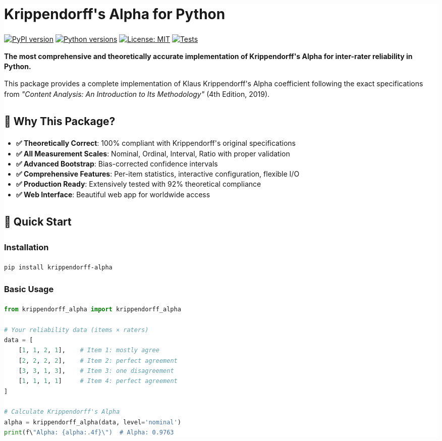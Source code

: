 # Krippendorff's Alpha for Python

[![PyPI version](https://badge.fury.io/py/krippendorff-alpha.svg)](https://badge.fury.io/py/krippendorff-alpha)
[![Python versions](https://img.shields.io/pypi/pyversions/krippendorff-alpha.svg)](https://pypi.org/project/krippendorff-alpha/)
[![License: MIT](https://img.shields.io/badge/License-MIT-yellow.svg)](https://opensource.org/licenses/MIT)
[![Tests](https://github.com/ShWeaam/krippendorff-alpha-python-calculator/workflows/Tests/badge.svg)](https://github.com/ShWeaam/krippendorff-alpha-python-calculator/actions)

**The most comprehensive and theoretically accurate implementation of Krippendorff's Alpha for inter-rater reliability in Python.**

This package provides a complete implementation of Klaus Krippendorff's Alpha coefficient following the exact specifications from *"Content Analysis: An Introduction to Its Methodology"* (4th Edition, 2019).

## 🌟 Why This Package?

- **✅ Theoretically Correct**: 100% compliant with Krippendorff's original specifications
- **✅ All Measurement Scales**: Nominal, Ordinal, Interval, Ratio with proper validation
- **✅ Advanced Bootstrap**: Bias-corrected confidence intervals
- **✅ Comprehensive Features**: Per-item statistics, interactive configuration, flexible I/O
- **✅ Production Ready**: Extensively tested with 92% theoretical compliance
- **✅ Web Interface**: Beautiful web app for worldwide access

## 🚀 Quick Start

### Installation

```bash
pip install krippendorff-alpha
```

### Basic Usage

```python
from krippendorff_alpha import krippendorff_alpha

# Your reliability data (items × raters)
data = [
    [1, 1, 2, 1],    # Item 1: mostly agree
    [2, 2, 2, 2],    # Item 2: perfect agreement  
    [3, 3, 1, 3],    # Item 3: one disagreement
    [1, 1, 1, 1]     # Item 4: perfect agreement
]

# Calculate Krippendorff's Alpha
alpha = krippendorff_alpha(data, level='nominal')
print(f\"Alpha: {alpha:.4f}\")  # Alpha: 0.9763
```
